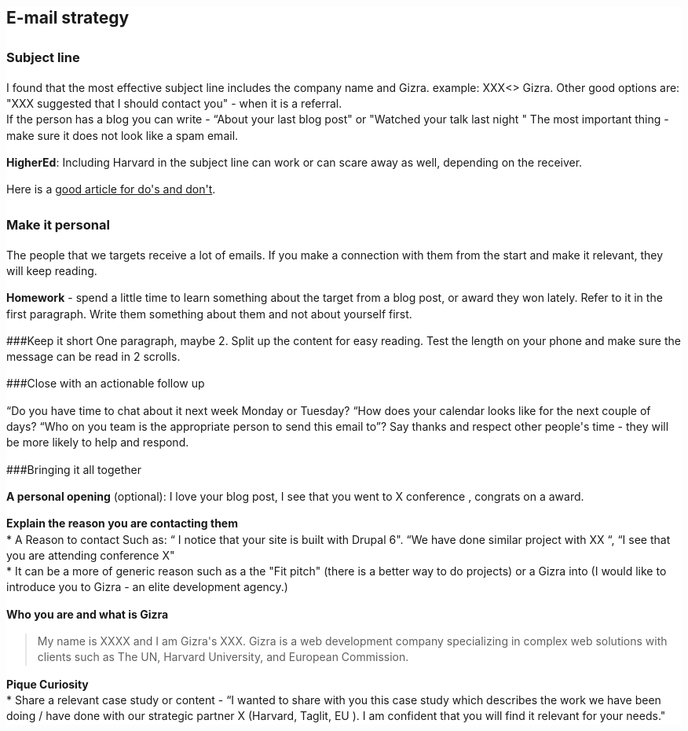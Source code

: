 ## E-mail strategy

### Subject line

I found that the most effective subject line includes the company name and Gizra. example: XXX<> Gizra. 
Other good options are: "XXX suggested that I should contact you" - when it is a referral.  
If the person has a blog you can write - “About your last blog post" or "Watched your talk last night " 
The most important thing - make sure it does not look like a spam email. 

**HigherEd**: Including Harvard in the subject line can work or can scare away as well, depending on the receiver. 

Here is a [good article for do's and don't](http://www.yesware.com/blog/email-subject-line-analysis/).  

### Make it personal

The people that we targets receive a lot of emails. If you make a connection with them from the start and make it relevant, they will keep reading.

**Homework** - spend a little time to learn something about the target from a blog post, or award they won lately. Refer to it in the first paragraph. Write them something about them and not about yourself first.  

###Keep it short
One paragraph, maybe 2. Split up the content for easy reading. Test the length on your phone and make sure the message can be read in 2 scrolls.

###Close with an actionable follow up

“Do you have time to chat about it next week Monday or Tuesday? 
“How does your calendar looks like for the next couple of days? 
“Who on you team is the appropriate person to send this email to”? 
Say thanks and respect other people's time - they will be more likely to help and respond. 

###Bringing it all together

**A personal opening** (optional):  I love your blog post, I see that you went to X conference , congrats on a award.

**Explain the reason you are contacting them** <br>
* 
A Reason to contact Such as: “ I notice that your site is built with Drupal 6". “We have done similar project with XX “, “I see that you are attending conference X"  
* 
It can be a more of generic reason such as a the "Fit pitch" (there is a better way to do projects) or a Gizra into (I would like to introduce you to Gizra - an elite development agency.)

**Who you are and what is Gizra** <br>

> My name is XXXX and I am Gizra's XXX. Gizra is a web development company specializing in complex web solutions with clients such as The UN, Harvard University, and European Commission. 

**Pique Curiosity** <br>
* 
Share a relevant case study or content - 
“I wanted to share with you this case study which describes the work we have been doing / have done with our strategic partner X (Harvard, Taglit, EU ). I am confident that you will find it relevant for your needs."
